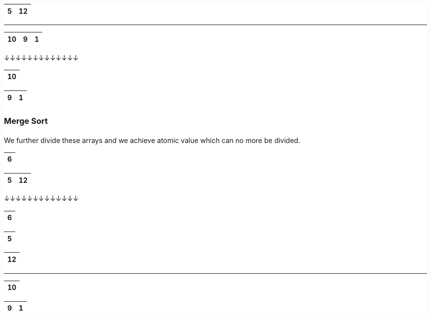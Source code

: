 |5|12|
|:-:|:-:|

----

|10|9|1|
|:-:|:-:|:-:|

↓↓↓↓↓↓↓↓↓↓↓↓↓

|10|
|:-:|

|9|1|
|:-:|:-:|

### Merge Sort

We further divide these arrays and we achieve atomic value which can no more be divided.

|6|
|:-:|

|5|12|
|:-:|:-:|

↓↓↓↓↓↓↓↓↓↓↓↓↓

|6|
|:-:|

|5|
|:-:|

|12|
|:-:|

----

|10|
|:-:|

|9|1|
|:-:|:-:|
